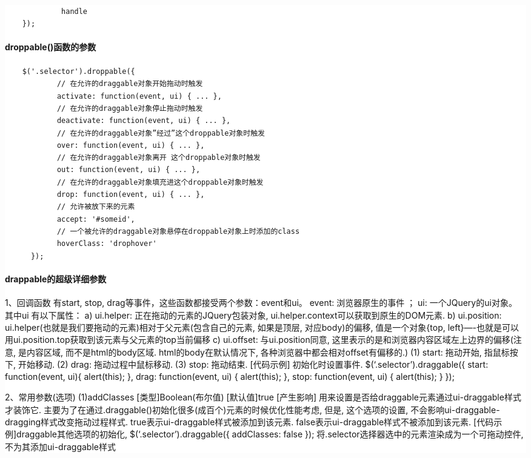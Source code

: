 ```
             handle
	}); 

```


#### droppable()函数的参数
```
	$('.selector').droppable({  
			// 在允许的draggable对象开始拖动时触发
            activate: function(event, ui) { ... },
            // 在允许的draggable对象停止拖动时触发
            deactivate: function(event, ui) { ... },
            // 在允许的draggable对象”经过”这个droppable对象时触发
            over: function(event, ui) { ... },
            // 在允许的draggable对象离开 这个droppable对象时触发
            out: function(event, ui) { ... },
            // 在允许的draggable对象填充进这个droppable对象时触发
            drop: function(event, ui) { ... },
            // 允许被放下来的元素
            accept: '#someid',
            // 一个被允许的draggable对象悬停在droppable对象上时添加的class
            hoverClass: 'drophover'
	  });

```



#### drappable的超级详细参数
1、回调函数
有start, stop, drag等事件，这些函数都接受两个参数：event和ui。
event: 浏览器原生的事件 ； ui: 一个JQuery的ui对象。
其中ui 有以下属性：
a) ui.helper: 正在拖动的元素的JQuery包装对象, ui.helper.context可以获取到原生的DOM元素.
b) ui.position: ui.helper(也就是我们要拖动的元素)相对于父元素(包含自己的元素, 如果是顶层, 对应body)的偏移, 值是一个对象{top, left}—-也就是可以用ui.position.top获取到该元素与父元素的top当前偏移
c) ui.offset: 与ui.position同意, 这里表示的是和浏览器内容区域左上边界的偏移(注意, 是内容区域, 而不是html的body区域. html的body在默认情况下, 各种浏览器中都会相对offset有偏移的.)
(1) start: 拖动开始, 指鼠标按下, 开始移动.
(2) drag: 拖动过程中鼠标移动.
(3) stop: 拖动结束.
[代码示例]
初始化时设置事件.
$(‘.selector’).draggable({
start: function(event, ui){ alert(this); },
drag: function(event, ui) { alert(this); },
stop: function(event, ui) { alert(this); }
});

2、常用参数(选项)
(1)addClasses
[类型]Boolean(布尔值)
[默认值]true
[产生影响]
用来设置是否给draggable元素通过ui-draggable样式才装饰它. 主要为了在通过.draggable()初始化很多(成百个)元素的时候优化性能考虑, 但是, 这个选项的设置, 不会影响ui-draggable-dragging样式改变拖动过程样式.
true表示ui-draggable样式被添加到该元素.
false表示ui-draggable样式不被添加到该元素.
[代码示例]draggable其他选项的初始化,
$(‘.selector’).draggable({ addClasses: false });
将.selector选择器选中的元素渲染成为一个可拖动控件, 不为其添加ui-draggable样式
